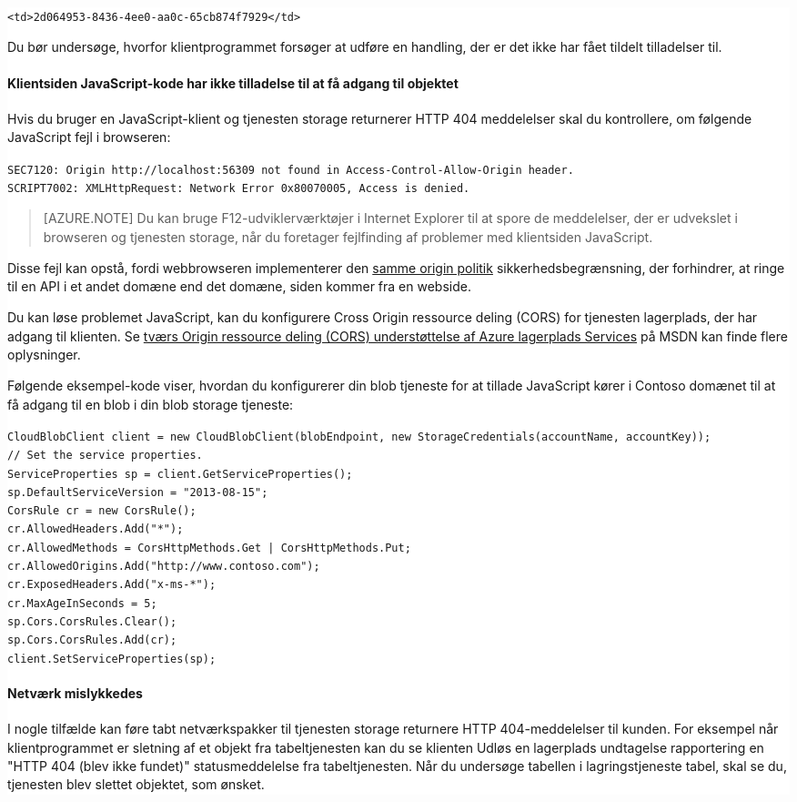     <td>2d064953-8436-4ee0-aa0c-65cb874f7929</td>
  </tr>
</table>

Du bør undersøge, hvorfor klientprogrammet forsøger at udføre en handling, der er det ikke har fået tildelt tilladelser til.

#### <a name="JavaScript-code-does-not-have-permission"></a>Klientsiden JavaScript-kode har ikke tilladelse til at få adgang til objektet

Hvis du bruger en JavaScript-klient og tjenesten storage returnerer HTTP 404 meddelelser skal du kontrollere, om følgende JavaScript fejl i browseren:

    SEC7120: Origin http://localhost:56309 not found in Access-Control-Allow-Origin header.
    SCRIPT7002: XMLHttpRequest: Network Error 0x80070005, Access is denied.

> [AZURE.NOTE] Du kan bruge F12-udviklerværktøjer i Internet Explorer til at spore de meddelelser, der er udvekslet i browseren og tjenesten storage, når du foretager fejlfinding af problemer med klientsiden JavaScript.

Disse fejl kan opstå, fordi webbrowseren implementerer den <a href="http://www.w3.org/Security/wiki/Same_Origin_Policy" target="_blank">samme origin politik</a> sikkerhedsbegrænsning, der forhindrer, at ringe til en API i et andet domæne end det domæne, siden kommer fra en webside.

Du kan løse problemet JavaScript, kan du konfigurere Cross Origin ressource deling (CORS) for tjenesten lagerplads, der har adgang til klienten. Se <a href="http://msdn.microsoft.com/library/azure/dn535601.aspx" target="_blank">tværs Origin ressource deling (CORS) understøttelse af Azure lagerplads Services</a> på MSDN kan finde flere oplysninger.

Følgende eksempel-kode viser, hvordan du konfigurerer din blob tjeneste for at tillade JavaScript kører i Contoso domænet til at få adgang til en blob i din blob storage tjeneste:

    CloudBlobClient client = new CloudBlobClient(blobEndpoint, new StorageCredentials(accountName, accountKey));
    // Set the service properties.
    ServiceProperties sp = client.GetServiceProperties();
    sp.DefaultServiceVersion = "2013-08-15";
    CorsRule cr = new CorsRule();
    cr.AllowedHeaders.Add("*");
    cr.AllowedMethods = CorsHttpMethods.Get | CorsHttpMethods.Put;
    cr.AllowedOrigins.Add("http://www.contoso.com");
    cr.ExposedHeaders.Add("x-ms-*");
    cr.MaxAgeInSeconds = 5;
    sp.Cors.CorsRules.Clear();
    sp.Cors.CorsRules.Add(cr);
    client.SetServiceProperties(sp);

#### <a name="network-failure"></a>Netværk mislykkedes

I nogle tilfælde kan føre tabt netværkspakker til tjenesten storage returnere HTTP 404-meddelelser til kunden. For eksempel når klientprogrammet er sletning af et objekt fra tabeltjenesten kan du se klienten Udløs en lagerplads undtagelse rapportering en "HTTP 404 (blev ikke fundet)" statusmeddelelse fra tabeltjenesten. Når du undersøge tabellen i lagringstjeneste tabel, skal se du, tjenesten blev slettet objektet, som ønsket.


[Introduktion]: #introduction
[Hvordan denne vejledning er organiseret]: #how-this-guide-is-organized
[Overvågning af dine lagringstjeneste]: #monitoring-your-storage-service
[Overvågning af tjenestetilstand]: #monitoring-service-health
[Overvågning kapacitet]: #monitoring-capacity
[Overvågning tilgængelighed]: #monitoring-availability
[Overvågning af ydeevnen]: #monitoring-performance
[Diagnosticere lagerplads problemer]: #diagnosing-storage-issues
[Service sundhed problemer]: #service-health-issues
[Problemer med ydeevnen]: #performance-issues
[Diagnosticere fejl]: #diagnosing-errors
[Lagerplads emulator problemer]: #storage-emulator-issues
[Lagerplads logføring værktøjer]: #storage-logging-tools
[Ved hjælp af netværk logføring værktøjer]: #using-network-logging-tools
[Sporing af til slut]: #end-to-end-tracing
[Korrelerende logdata]: #correlating-log-data
[Klient-ID anmodning]: #client-request-id
[Server anmodnings-ID]: #server-request-id
[Tidsstempler]: #timestamps
[Vejledning til fejlfinding]: #troubleshooting-guidance
[Målepunkter vise høj AverageE2ELatency og lav AverageServerLatency]: #metrics-show-high-AverageE2ELatency-and-low-AverageServerLatency
[Målepunkter vise lav AverageE2ELatency og lav AverageServerLatency, men klienten oplever lang ventetid]: #metrics-show-low-AverageE2ELatency-and-low-AverageServerLatency
[Målepunkter Vis høj AverageServerLatency]: #metrics-show-high-AverageServerLatency
[Du oplever uventede forsinkelser i levering af meddelelser på en kø]: #you-are-experiencing-unexpected-delays-in-message-delivery
[Målepunkter vise en stigning i PercentThrottlingError]: #metrics-show-an-increase-in-PercentThrottlingError
[Midlertidige stigning i PercentThrottlingError]: #transient-increase-in-PercentThrottlingError
[Permanent stigning i PercentThrottlingError fejl]: #permanent-increase-in-PercentThrottlingError
[Målepunkter vise en stigning i PercentTimeoutError]: #metrics-show-an-increase-in-PercentTimeoutError
[Målepunkter vise en stigning i PercentNetworkError]: #metrics-show-an-increase-in-PercentNetworkError
[Klienten modtager HTTP 403 (forbudt) meddelelser]: #the-client-is-receiving-403-messages
[Klienten modtager HTTP 404 (blev ikke fundet) meddelelser]: #the-client-is-receiving-404-messages
[Klienten eller en anden proces slettet objektet]: #client-previously-deleted-the-object
[Et delt Access signatur (SAS) godkendelse problem]: #SAS-authorization-issue
[Klientsiden JavaScript-kode har ikke tilladelse til at få adgang til objektet]: #JavaScript-code-does-not-have-permission
[Netværk mislykkedes]: #network-failure
[Klienten modtager HTTP 409 (konflikt) meddelelser]: #the-client-is-receiving-409-messages
[Målepunkter vise lav PercentSuccess eller analytics logposter have handlinger med transaktionsstatus af ClientOtherErrors]: #metrics-show-low-percent-success
[Kapacitet målepunkter vise en uventede stigning i kapacitet lagerforbrug]: #capacity-metrics-show-an-unexpected-increase
[Du oplever uventede genstarter af virtuelle maskiner, der har et stort antal vedhæftede virtuelle harddiske]: #you-are-experiencing-unexpected-reboots
[Dit problem opstår i at bruge lagerplads emulatoren til udvikling eller test]: #your-issue-arises-from-using-the-storage-emulator
[Funktionen "X" virker ikke i lagerplads emulatoren]: #feature-X-is-not-working
[Fejlen "værdien af en HTTP-overskrifterne ikke er i det korrekte format" Når du bruger lagerplads emulatoren]: #error-HTTP-header-not-correct-format
[Kører lagerplads emulatoren kræver administratorrettigheder]: #storage-emulator-requires-administrative-privileges
[Du oplever problemer med at installere Azure SDK til .NET]: #you-are-encountering-problems-installing-the-Windows-Azure-SDK
[Du har et andet problem med en lagringstjeneste]: #you-have-a-different-issue-with-a-storage-service
[Tillæg]: #appendices
[Tillæg 1: Brug af Fiddler til at registrere HTTP og HTTPS trafik]: #appendix-1
[Tillæg 2: Brug af Wireshark til at registrere netværkstrafik]: #appendix-2
[Tillæg 3: Brug af Microsoft meddelelse Analyzer til at registrere netværkstrafik]: #appendix-3
[Tillæg 4: Brug af Excel til at få vist målepunkter og logge af data]: #appendix-4
[Tillæg 5: Overvågning med programmet indsigt til Visual Studio Team Services]: #appendix-5
[1]: ./media/storage-monitoring-diagnosing-troubleshooting-classic-portal/overview.png
[2]: ./media/storage-monitoring-diagnosing-troubleshooting-classic-portal/portal-screenshot.png
[3]: ./media/storage-monitoring-diagnosing-troubleshooting-classic-portal/hour-minute-metrics.png
[4]: ./media/storage-monitoring-diagnosing-troubleshooting-classic-portal/high-e2e-latency.png
[5]: ./media/storage-monitoring-diagnosing-troubleshooting-classic-portal/fiddler-screenshot.png
[6]: ./media/storage-monitoring-diagnosing-troubleshooting-classic-portal/wireshark-screenshot-1.png
[7]: ./media/storage-monitoring-diagnosing-troubleshooting-classic-portal/wireshark-screenshot-2.png
[8]: ./media/storage-monitoring-diagnosing-troubleshooting-classic-portal/wireshark-screenshot-3.png
[9]: ./media/storage-monitoring-diagnosing-troubleshooting-classic-portal/mma-screenshot-1.png
[10]: ./media/storage-monitoring-diagnosing-troubleshooting-classic-portal/mma-screenshot-2.png